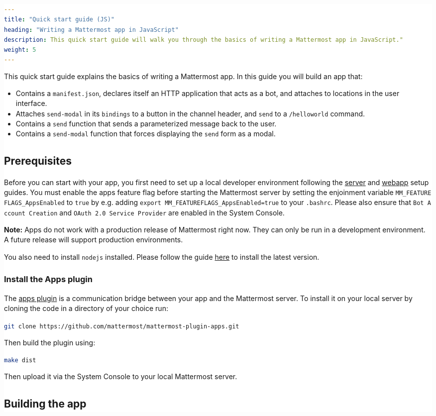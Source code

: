 ```yaml
---
title: "Quick start guide (JS)"
heading: "Writing a Mattermost app in JavaScript"
description: This quick start guide will walk you through the basics of writing a Mattermost app in JavaScript."
weight: 5
---
```


This quick start guide explains the basics of writing a Mattermost app. In this guide you will build an app that:

- Contains a `manifest.json`, declares itself an HTTP application that acts as a bot, and attaches to locations in the user interface.
- Attaches `send-modal` in its `bindings` to a button in the channel header, and `send` to a `/helloworld` command.
- Contains a `send` function that sends a parameterized message back to the user.
- Contains a `send-modal` function that forces displaying the `send` form as a modal.

## Prerequisites

Before you can start with your app, you first need to set up a local developer environment following the [server](/contribute/server/developer-setup/) and [webapp](/contribute/webapp/developer-setup/) setup guides. You must enable the apps feature flag before starting the Mattermost server by setting the enjoinment variable `MM_FEATUREFLAGS_AppsEnabled` to `true` by e.g. adding `export MM_FEATUREFLAGS_AppsEnabled=true` to your `.bashrc`. Please also ensure that `Bot Account Creation` and `OAuth 2.0 Service Provider` are enabled in the System Console.

**Note:** Apps do not work with a production release of Mattermost right now. They can only be run in a development environment. A future release will support production environments.

You also need to install `nodejs` installed. Please follow the guide [here](https://nodejs.org/en/download/) to install the latest version.

### Install the Apps plugin

The [apps plugin](https://github.com/mattermost/mattermost-plugin-apps) is a communication bridge between your app and the Mattermost server. To install it on your local server by cloning the code in a directory of your choice run:

```bash
git clone https://github.com/mattermost/mattermost-plugin-apps.git
```

Then build the plugin using:

```bash
make dist
```

Then upload it via the System Console to your local Mattermost server.

## Building the app
